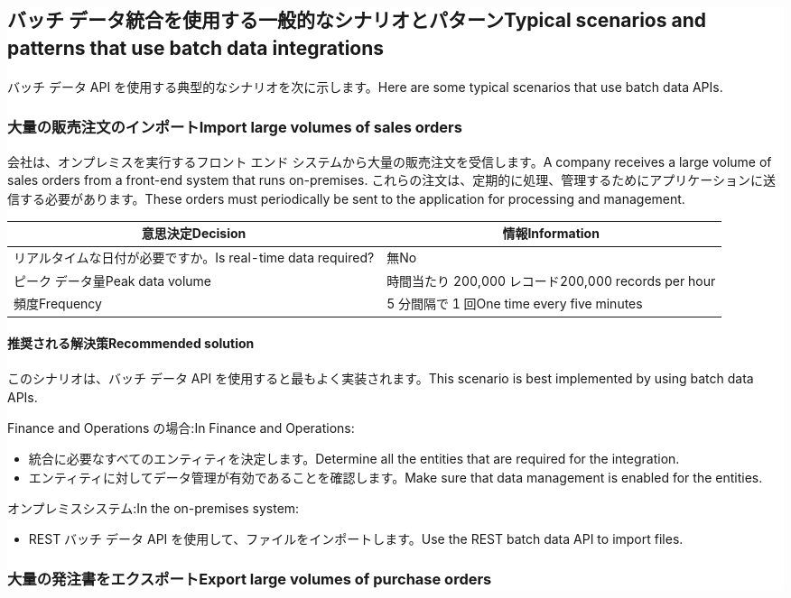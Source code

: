 ## <a name="typical-scenarios-and-patterns-that-use-batch-data-integrations"></a><span data-ttu-id="a3b0e-376">バッチ データ統合を使用する一般的なシナリオとパターン</span><span class="sxs-lookup"><span data-stu-id="a3b0e-376">Typical scenarios and patterns that use batch data integrations</span></span>

<span data-ttu-id="a3b0e-377">バッチ データ API を使用する典型的なシナリオを次に示します。</span><span class="sxs-lookup"><span data-stu-id="a3b0e-377">Here are some typical scenarios that use batch data APIs.</span></span>

### <a name="import-large-volumes-of-sales-orders"></a><span data-ttu-id="a3b0e-378">大量の販売注文のインポート</span><span class="sxs-lookup"><span data-stu-id="a3b0e-378">Import large volumes of sales orders</span></span>

<span data-ttu-id="a3b0e-379">会社は、オンプレミスを実行するフロント エンド システムから大量の販売注文を受信します。</span><span class="sxs-lookup"><span data-stu-id="a3b0e-379">A company receives a large volume of sales orders from a front-end system that runs on-premises.</span></span> <span data-ttu-id="a3b0e-380">これらの注文は、定期的に処理、管理するためにアプリケーションに送信する必要があります。</span><span class="sxs-lookup"><span data-stu-id="a3b0e-380">These orders must periodically be sent to the application for processing and management.</span></span>

| <span data-ttu-id="a3b0e-381">意思決定</span><span class="sxs-lookup"><span data-stu-id="a3b0e-381">Decision</span></span>                    | <span data-ttu-id="a3b0e-382">情報</span><span class="sxs-lookup"><span data-stu-id="a3b0e-382">Information</span></span>                 |
|-----------------------------|-----------------------------|
| <span data-ttu-id="a3b0e-383">リアルタイムな日付が必要ですか。</span><span class="sxs-lookup"><span data-stu-id="a3b0e-383">Is real-time data required?</span></span> | <span data-ttu-id="a3b0e-384">無</span><span class="sxs-lookup"><span data-stu-id="a3b0e-384">No</span></span>                          |
| <span data-ttu-id="a3b0e-385">ピーク データ量</span><span class="sxs-lookup"><span data-stu-id="a3b0e-385">Peak data volume</span></span>            | <span data-ttu-id="a3b0e-386">時間当たり 200,000 レコード</span><span class="sxs-lookup"><span data-stu-id="a3b0e-386">200,000 records per hour</span></span>    |
| <span data-ttu-id="a3b0e-387">頻度</span><span class="sxs-lookup"><span data-stu-id="a3b0e-387">Frequency</span></span>                   | <span data-ttu-id="a3b0e-388">5 分間隔で 1 回</span><span class="sxs-lookup"><span data-stu-id="a3b0e-388">One time every five minutes</span></span> |

#### <a name="recommended-solution"></a><span data-ttu-id="a3b0e-389">推奨される解決策</span><span class="sxs-lookup"><span data-stu-id="a3b0e-389">Recommended solution</span></span>

<span data-ttu-id="a3b0e-390">このシナリオは、バッチ データ API を使用すると最もよく実装されます。</span><span class="sxs-lookup"><span data-stu-id="a3b0e-390">This scenario is best implemented by using batch data APIs.</span></span>

<span data-ttu-id="a3b0e-391">Finance and Operations の場合:</span><span class="sxs-lookup"><span data-stu-id="a3b0e-391">In Finance and Operations:</span></span>

- <span data-ttu-id="a3b0e-392">統合に必要なすべてのエンティティを決定します。</span><span class="sxs-lookup"><span data-stu-id="a3b0e-392">Determine all the entities that are required for the integration.</span></span>
- <span data-ttu-id="a3b0e-393">エンティティに対してデータ管理が有効であることを確認します。</span><span class="sxs-lookup"><span data-stu-id="a3b0e-393">Make sure that data management is enabled for the entities.</span></span>

<span data-ttu-id="a3b0e-394">オンプレミスシステム:</span><span class="sxs-lookup"><span data-stu-id="a3b0e-394">In the on-premises system:</span></span>

- <span data-ttu-id="a3b0e-395">REST バッチ データ API を使用して、ファイルをインポートします。</span><span class="sxs-lookup"><span data-stu-id="a3b0e-395">Use the REST batch data API to import files.</span></span>

### <a name="export-large-volumes-of-purchase-orders"></a><span data-ttu-id="a3b0e-396">大量の発注書をエクスポート</span><span class="sxs-lookup"><span data-stu-id="a3b0e-396">Export large volumes of purchase orders</span></span>
